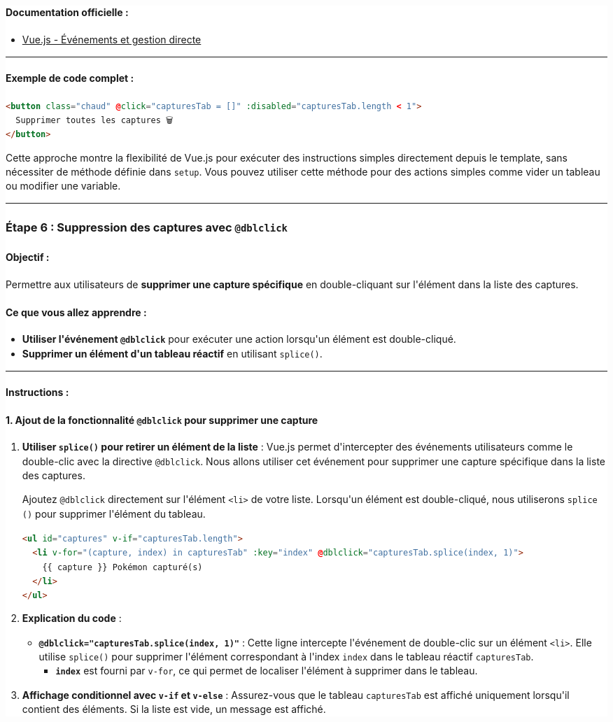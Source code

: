#### Documentation officielle :

* [Vue.js - Événements et gestion directe](https://vuejs.org/guide/essentials/event-handling.html#inline-handlers)

***

#### Exemple de code complet :

```html
<button class="chaud" @click="capturesTab = []" :disabled="capturesTab.length < 1">
  Supprimer toutes les captures 🗑️
</button>
```

Cette approche montre la flexibilité de Vue.js pour exécuter des instructions simples directement depuis le template, sans nécessiter de méthode définie dans `setup`. Vous pouvez utiliser cette méthode pour des actions simples comme vider un tableau ou modifier une variable.



***

### Étape 6 : Suppression des captures avec `@dblclick`

#### Objectif :

Permettre aux utilisateurs de **supprimer une capture spécifique** en double-cliquant sur l'élément dans la liste des captures.

#### Ce que vous allez apprendre :

* **Utiliser l'événement `@dblclick`** pour exécuter une action lorsqu'un élément est double-cliqué.
* **Supprimer un élément d'un tableau réactif** en utilisant `splice()`.

***

#### Instructions :

#### 1. **Ajout de la fonctionnalité `@dblclick` pour supprimer une capture**

1.  **Utiliser `splice()` pour retirer un élément de la liste** : Vue.js permet d'intercepter des événements utilisateurs comme le double-clic avec la directive `@dblclick`. Nous allons utiliser cet événement pour supprimer une capture spécifique dans la liste des captures.

    Ajoutez `@dblclick` directement sur l'élément `<li>` de votre liste. Lorsqu'un élément est double-cliqué, nous utiliserons `splice()` pour supprimer l'élément du tableau.

    ```html
    <ul id="captures" v-if="capturesTab.length">
      <li v-for="(capture, index) in capturesTab" :key="index" @dblclick="capturesTab.splice(index, 1)">
        {{ capture }} Pokémon capturé(s)
      </li>
    </ul>
    ```
2. **Explication du code** :
   * **`@dblclick="capturesTab.splice(index, 1)"`** : Cette ligne intercepte l'événement de double-clic sur un élément `<li>`. Elle utilise `splice()` pour supprimer l'élément correspondant à l'index `index` dans le tableau réactif `capturesTab`.
     * **`index`** est fourni par `v-for`, ce qui permet de localiser l'élément à supprimer dans le tableau.
3.  **Affichage conditionnel avec `v-if` et `v-else`** : Assurez-vous que le tableau `capturesTab` est affiché uniquement lorsqu'il contient des éléments. Si la liste est vide, un message est affiché.
